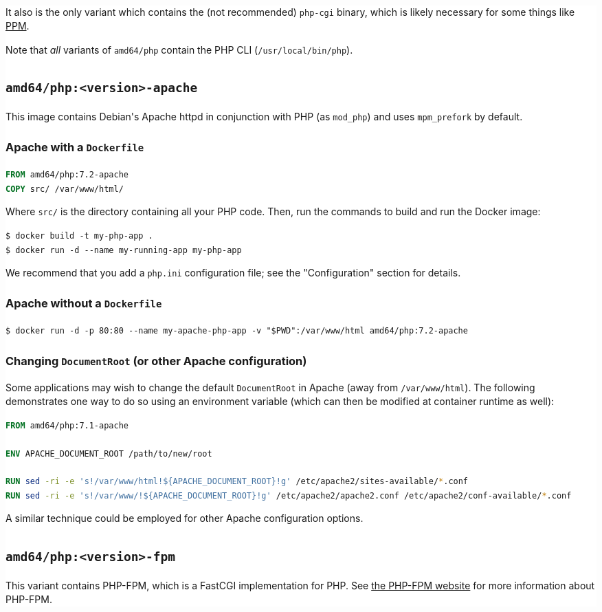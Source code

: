 It also is the only variant which contains the (not recommended) `php-cgi` binary, which is likely necessary for some things like [PPM](https://github.com/php-pm/php-pm).

Note that *all* variants of `amd64/php` contain the PHP CLI (`/usr/local/bin/php`).

## `amd64/php:<version>-apache`

This image contains Debian's Apache httpd in conjunction with PHP (as `mod_php`) and uses `mpm_prefork` by default.

### Apache with a `Dockerfile`

```dockerfile
FROM amd64/php:7.2-apache
COPY src/ /var/www/html/
```

Where `src/` is the directory containing all your PHP code. Then, run the commands to build and run the Docker image:

```console
$ docker build -t my-php-app .
$ docker run -d --name my-running-app my-php-app
```

We recommend that you add a `php.ini` configuration file; see the "Configuration" section for details.

### Apache without a `Dockerfile`

```console
$ docker run -d -p 80:80 --name my-apache-php-app -v "$PWD":/var/www/html amd64/php:7.2-apache
```

### Changing `DocumentRoot` (or other Apache configuration)

Some applications may wish to change the default `DocumentRoot` in Apache (away from `/var/www/html`). The following demonstrates one way to do so using an environment variable (which can then be modified at container runtime as well):

```dockerfile
FROM amd64/php:7.1-apache

ENV APACHE_DOCUMENT_ROOT /path/to/new/root

RUN sed -ri -e 's!/var/www/html!${APACHE_DOCUMENT_ROOT}!g' /etc/apache2/sites-available/*.conf
RUN sed -ri -e 's!/var/www/!${APACHE_DOCUMENT_ROOT}!g' /etc/apache2/apache2.conf /etc/apache2/conf-available/*.conf
```

A similar technique could be employed for other Apache configuration options.

## `amd64/php:<version>-fpm`

This variant contains PHP-FPM, which is a FastCGI implementation for PHP. See [the PHP-FPM website](https://php-fpm.org/) for more information about PHP-FPM.
